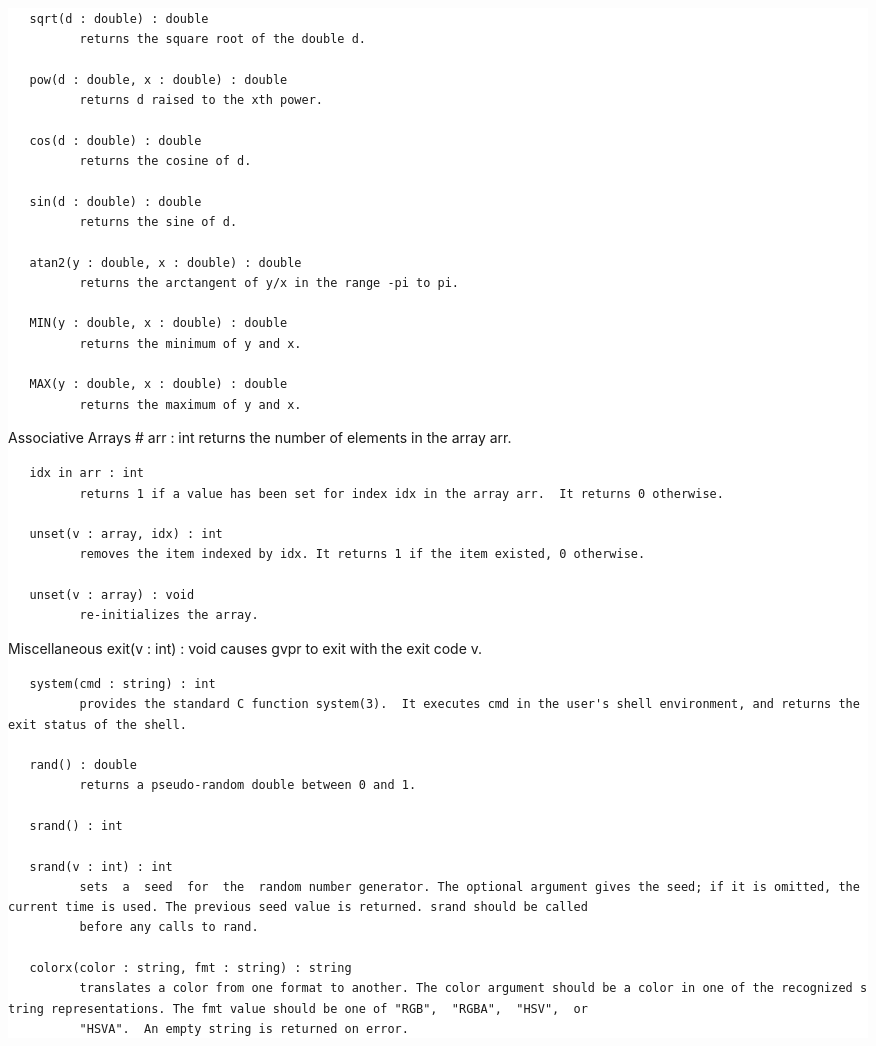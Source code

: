        sqrt(d : double) : double
              returns the square root of the double d.

       pow(d : double, x : double) : double
              returns d raised to the xth power.

       cos(d : double) : double
              returns the cosine of d.

       sin(d : double) : double
              returns the sine of d.

       atan2(y : double, x : double) : double
              returns the arctangent of y/x in the range -pi to pi.

       MIN(y : double, x : double) : double
              returns the minimum of y and x.

       MAX(y : double, x : double) : double
              returns the maximum of y and x.

   Associative Arrays
       # arr : int
              returns the number of elements in the array arr.

       idx in arr : int
              returns 1 if a value has been set for index idx in the array arr.  It returns 0 otherwise.

       unset(v : array, idx) : int
              removes the item indexed by idx. It returns 1 if the item existed, 0 otherwise.

       unset(v : array) : void
              re-initializes the array.

   Miscellaneous
       exit(v : int) : void
              causes gvpr to exit with the exit code v.

       system(cmd : string) : int
              provides the standard C function system(3).  It executes cmd in the user's shell environment, and returns the exit status of the shell.

       rand() : double
              returns a pseudo‐random double between 0 and 1.

       srand() : int

       srand(v : int) : int
              sets  a  seed  for  the  random number generator. The optional argument gives the seed; if it is omitted, the current time is used. The previous seed value is returned. srand should be called
              before any calls to rand.

       colorx(color : string, fmt : string) : string
              translates a color from one format to another. The color argument should be a color in one of the recognized string representations. The fmt value should be one of "RGB",  "RGBA",  "HSV",  or
              "HSVA".  An empty string is returned on error.
